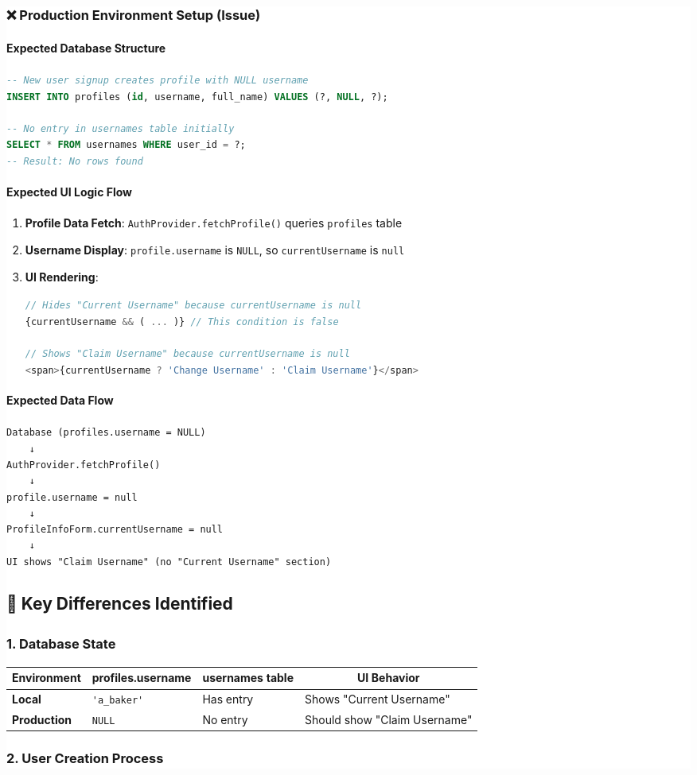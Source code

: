 ### **❌ Production Environment Setup (Issue)**

#### **Expected Database Structure**

```sql
-- New user signup creates profile with NULL username
INSERT INTO profiles (id, username, full_name) VALUES (?, NULL, ?);

-- No entry in usernames table initially
SELECT * FROM usernames WHERE user_id = ?;
-- Result: No rows found
```

#### **Expected UI Logic Flow**

1. **Profile Data Fetch**: `AuthProvider.fetchProfile()` queries `profiles` table
2. **Username Display**: `profile.username` is `NULL`, so `currentUsername` is `null`
3. **UI Rendering**:

   ```typescript
   // Hides "Current Username" because currentUsername is null
   {currentUsername && ( ... )} // This condition is false

   // Shows "Claim Username" because currentUsername is null
   <span>{currentUsername ? 'Change Username' : 'Claim Username'}</span>
   ```

#### **Expected Data Flow**

```
Database (profiles.username = NULL)
    ↓
AuthProvider.fetchProfile()
    ↓
profile.username = null
    ↓
ProfileInfoForm.currentUsername = null
    ↓
UI shows "Claim Username" (no "Current Username" section)
```

## 🔧 **Key Differences Identified**

### **1. Database State**

| Environment    | profiles.username | usernames table | UI Behavior                  |
| -------------- | ----------------- | --------------- | ---------------------------- |
| **Local**      | `'a_baker'`       | Has entry       | Shows "Current Username"     |
| **Production** | `NULL`            | No entry        | Should show "Claim Username" |

### **2. User Creation Process**
